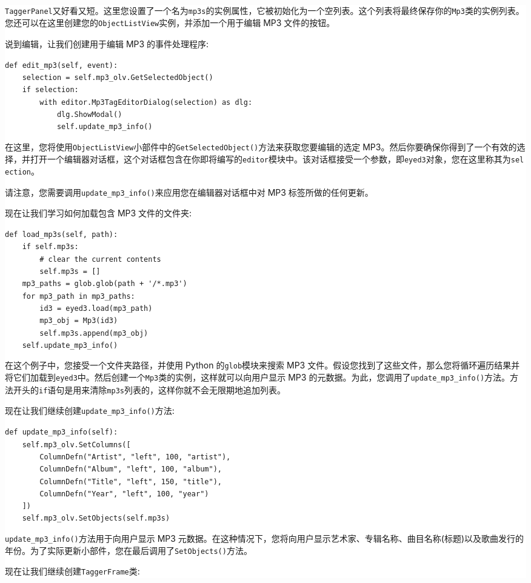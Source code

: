 `TaggerPanel`又好看又短。这里您设置了一个名为`mp3s`的实例属性，它被初始化为一个空列表。这个列表将最终保存你的`Mp3`类的实例列表。您还可以在这里创建您的`ObjectListView`实例，并添加一个用于编辑 MP3 文件的按钮。

说到编辑，让我们创建用于编辑 MP3 的事件处理程序:

```
def edit_mp3(self, event):
    selection = self.mp3_olv.GetSelectedObject()
    if selection:
        with editor.Mp3TagEditorDialog(selection) as dlg:
            dlg.ShowModal()
            self.update_mp3_info()

```

在这里，您将使用`ObjectListView`小部件中的`GetSelectedObject()`方法来获取您要编辑的选定 MP3。然后你要确保你得到了一个有效的选择，并打开一个编辑器对话框，这个对话框包含在你即将编写的`editor`模块中。该对话框接受一个参数，即`eyed3`对象，您在这里称其为`selection`。

请注意，您需要调用`update_mp3_info()`来应用您在编辑器对话框中对 MP3 标签所做的任何更新。

现在让我们学习如何加载包含 MP3 文件的文件夹:

```
def load_mp3s(self, path):
    if self.mp3s:
        # clear the current contents
        self.mp3s = []
    mp3_paths = glob.glob(path + '/*.mp3')
    for mp3_path in mp3_paths:
        id3 = eyed3.load(mp3_path)
        mp3_obj = Mp3(id3)
        self.mp3s.append(mp3_obj)
    self.update_mp3_info()

```

在这个例子中，您接受一个文件夹路径，并使用 Python 的`glob`模块来搜索 MP3 文件。假设您找到了这些文件，那么您将循环遍历结果并将它们加载到`eyed3`中。然后创建一个`Mp3`类的实例，这样就可以向用户显示 MP3 的元数据。为此，您调用了`update_mp3_info()`方法。方法开头的`if`语句是用来清除`mp3s`列表的，这样你就不会无限期地追加列表。

现在让我们继续创建`update_mp3_info()`方法:

```
def update_mp3_info(self):
    self.mp3_olv.SetColumns([
        ColumnDefn("Artist", "left", 100, "artist"),
        ColumnDefn("Album", "left", 100, "album"),
        ColumnDefn("Title", "left", 150, "title"),
        ColumnDefn("Year", "left", 100, "year")
    ])
    self.mp3_olv.SetObjects(self.mp3s)

```

`update_mp3_info()`方法用于向用户显示 MP3 元数据。在这种情况下，您将向用户显示艺术家、专辑名称、曲目名称(标题)以及歌曲发行的年份。为了实际更新小部件，您在最后调用了`SetObjects()`方法。

现在让我们继续创建`TaggerFrame`类:
